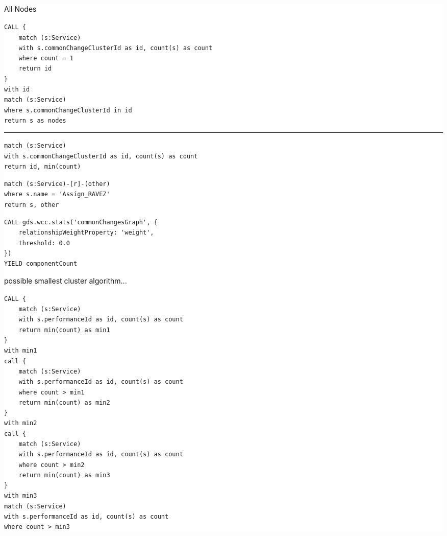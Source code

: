 All Nodes

```
CALL {
	match (s:Service)
    with s.commonChangeClusterId as id, count(s) as count
    where count = 1
    return id
}
with id
match (s:Service)
where s.commonChangeClusterId in id
return s as nodes

```



---

```
match (s:Service)
with s.commonChangeClusterId as id, count(s) as count
return id, min(count)
```



```
match (s:Service)-[r]-(other)
where s.name = 'Assign_RAVEZ'
return s, other
```



```
CALL gds.wcc.stats('commonChangesGraph', {
	relationshipWeightProperty: 'weight',
  	threshold: 0.0
})
YIELD componentCount
```



possible smallest cluster algorithm...

```
CALL {
	match (s:Service)
	with s.performanceId as id, count(s) as count
	return min(count) as min1
}
with min1
call {
	match (s:Service)
	with s.performanceId as id, count(s) as count
	where count > min1
	return min(count) as min2
}
with min2
call {
	match (s:Service)
	with s.performanceId as id, count(s) as count
	where count > min2
	return min(count) as min3
}
with min3
match (s:Service)
with s.performanceId as id, count(s) as count
where count > min3
```